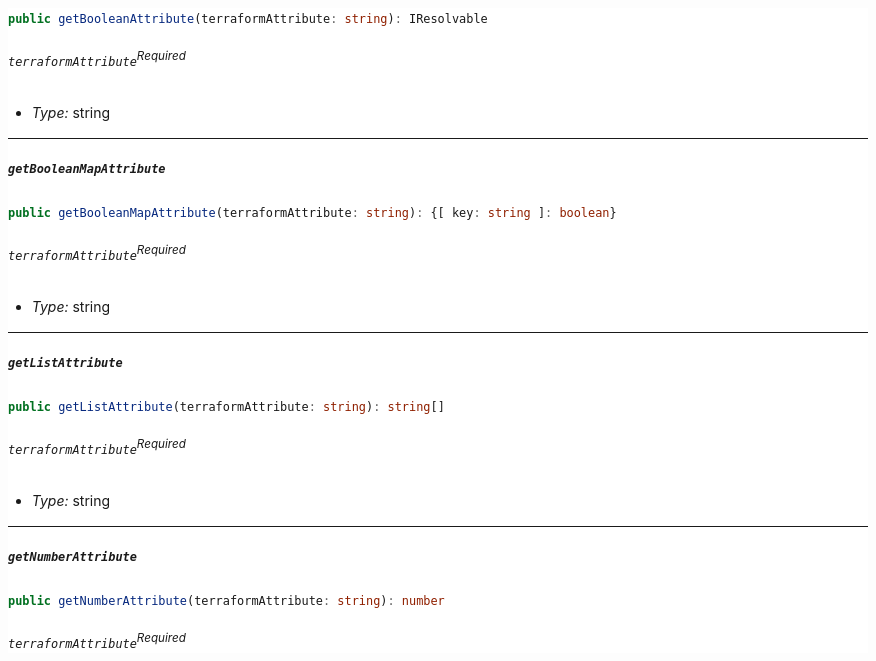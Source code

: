 ```typescript
public getBooleanAttribute(terraformAttribute: string): IResolvable
```

###### `terraformAttribute`<sup>Required</sup> <a name="terraformAttribute" id="@cdktf/provider-consul.configEntry.ConfigEntry.getBooleanAttribute.parameter.terraformAttribute"></a>

- *Type:* string

---

##### `getBooleanMapAttribute` <a name="getBooleanMapAttribute" id="@cdktf/provider-consul.configEntry.ConfigEntry.getBooleanMapAttribute"></a>

```typescript
public getBooleanMapAttribute(terraformAttribute: string): {[ key: string ]: boolean}
```

###### `terraformAttribute`<sup>Required</sup> <a name="terraformAttribute" id="@cdktf/provider-consul.configEntry.ConfigEntry.getBooleanMapAttribute.parameter.terraformAttribute"></a>

- *Type:* string

---

##### `getListAttribute` <a name="getListAttribute" id="@cdktf/provider-consul.configEntry.ConfigEntry.getListAttribute"></a>

```typescript
public getListAttribute(terraformAttribute: string): string[]
```

###### `terraformAttribute`<sup>Required</sup> <a name="terraformAttribute" id="@cdktf/provider-consul.configEntry.ConfigEntry.getListAttribute.parameter.terraformAttribute"></a>

- *Type:* string

---

##### `getNumberAttribute` <a name="getNumberAttribute" id="@cdktf/provider-consul.configEntry.ConfigEntry.getNumberAttribute"></a>

```typescript
public getNumberAttribute(terraformAttribute: string): number
```

###### `terraformAttribute`<sup>Required</sup> <a name="terraformAttribute" id="@cdktf/provider-consul.configEntry.ConfigEntry.getNumberAttribute.parameter.terraformAttribute"></a>

